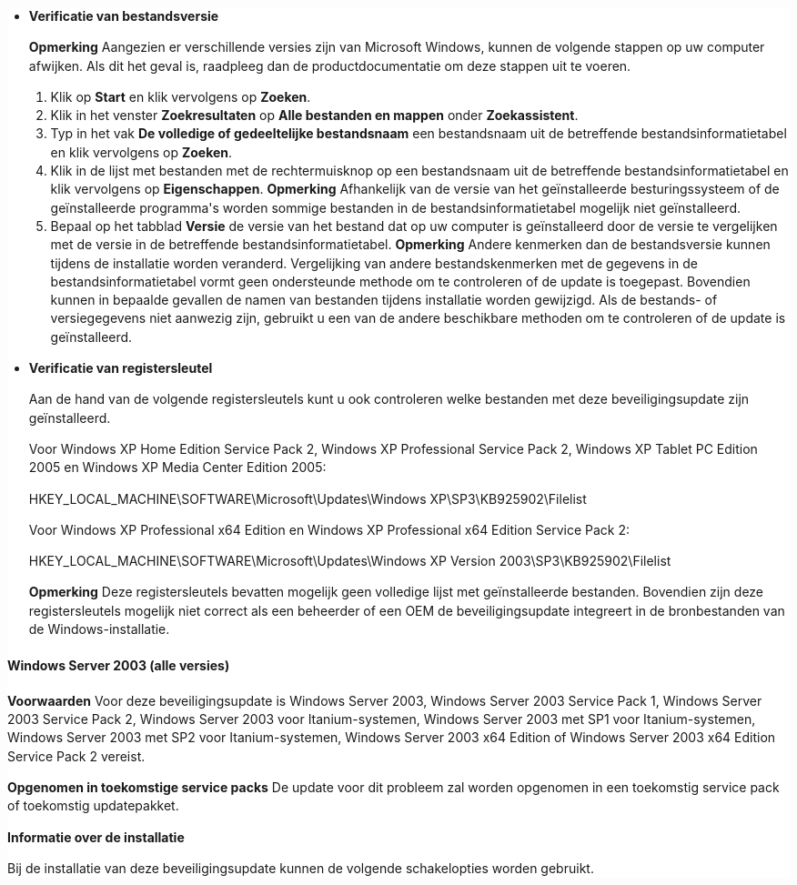 -   **Verificatie van bestandsversie**

    **Opmerking** Aangezien er verschillende versies zijn van Microsoft Windows, kunnen de volgende stappen op uw computer afwijken. Als dit het geval is, raadpleeg dan de productdocumentatie om deze stappen uit te voeren.

    1.  Klik op **Start** en klik vervolgens op **Zoeken**.
    2.  Klik in het venster **Zoekresultaten** op **Alle bestanden en mappen** onder **Zoekassistent**.
    3.  Typ in het vak **De volledige of gedeeltelijke bestandsnaam** een bestandsnaam uit de betreffende bestandsinformatietabel en klik vervolgens op **Zoeken**.
    4.  Klik in de lijst met bestanden met de rechtermuisknop op een bestandsnaam uit de betreffende bestandsinformatietabel en klik vervolgens op **Eigenschappen**.
        **Opmerking** Afhankelijk van de versie van het geïnstalleerde besturingssysteem of de geïnstalleerde programma's worden sommige bestanden in de bestandsinformatietabel mogelijk niet geïnstalleerd.
    5.  Bepaal op het tabblad **Versie** de versie van het bestand dat op uw computer is geïnstalleerd door de versie te vergelijken met de versie in de betreffende bestandsinformatietabel.
        **Opmerking** Andere kenmerken dan de bestandsversie kunnen tijdens de installatie worden veranderd. Vergelijking van andere bestandskenmerken met de gegevens in de bestandsinformatietabel vormt geen ondersteunde methode om te controleren of de update is toegepast. Bovendien kunnen in bepaalde gevallen de namen van bestanden tijdens installatie worden gewijzigd. Als de bestands- of versiegegevens niet aanwezig zijn, gebruikt u een van de andere beschikbare methoden om te controleren of de update is geïnstalleerd.

-   **Verificatie van registersleutel**

    Aan de hand van de volgende registersleutels kunt u ook controleren welke bestanden met deze beveiligingsupdate zijn geïnstalleerd.

    Voor Windows XP Home Edition Service Pack 2, Windows XP Professional Service Pack 2, Windows XP Tablet PC Edition 2005 en Windows XP Media Center Edition 2005:

    HKEY\_LOCAL\_MACHINE\\SOFTWARE\\Microsoft\\Updates\\Windows XP\\SP3\\KB925902\\Filelist

    Voor Windows XP Professional x64 Edition en Windows XP Professional x64 Edition Service Pack 2:

    HKEY\_LOCAL\_MACHINE\\SOFTWARE\\Microsoft\\Updates\\Windows XP Version 2003\\SP3\\KB925902\\Filelist

    **Opmerking** Deze registersleutels bevatten mogelijk geen volledige lijst met geïnstalleerde bestanden. Bovendien zijn deze registersleutels mogelijk niet correct als een beheerder of een OEM de beveiligingsupdate integreert in de bronbestanden van de Windows-installatie.

#### Windows Server 2003 (alle versies)

**Voorwaarden**
Voor deze beveiligingsupdate is Windows Server 2003, Windows Server 2003 Service Pack 1, Windows Server 2003 Service Pack 2, Windows Server 2003 voor Itanium-systemen, Windows Server 2003 met SP1 voor Itanium-systemen, Windows Server 2003 met SP2 voor Itanium-systemen, Windows Server 2003 x64 Edition of Windows Server 2003 x64 Edition Service Pack 2 vereist.

**Opgenomen in toekomstige service packs**
De update voor dit probleem zal worden opgenomen in een toekomstig service pack of toekomstig updatepakket.

**Informatie over de installatie**

Bij de installatie van deze beveiligingsupdate kunnen de volgende schakelopties worden gebruikt.
